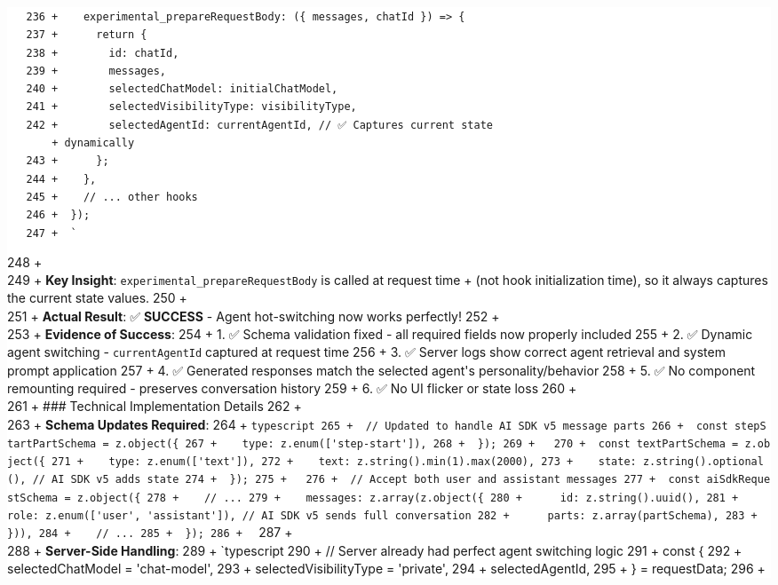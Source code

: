        236 +    experimental_prepareRequestBody: ({ messages, chatId }) => {
       237 +      return {
       238 +        id: chatId,
       239 +        messages,
       240 +        selectedChatModel: initialChatModel,
       241 +        selectedVisibilityType: visibilityType,
       242 +        selectedAgentId: currentAgentId, // ✅ Captures current state 
           + dynamically
       243 +      };
       244 +    },
       245 +    // ... other hooks
       246 +  });
       247 +  `
248 +  
 249 + **Key Insight**: `experimental_prepareRequestBody` is called at request time + (not hook initialization time), so it always captures the current state
values.
250 +  
 251 + **Actual Result**: ✅ **SUCCESS** - Agent hot-switching now works perfectly!
252 +  
 253 + **Evidence of Success**:
254 + 1. ✅ Schema validation fixed - all required fields now properly included
255 + 2. ✅ Dynamic agent switching - `currentAgentId` captured at request time
256 + 3. ✅ Server logs show correct agent retrieval and system prompt application
257 + 4. ✅ Generated responses match the selected agent's personality/behavior
258 + 5. ✅ No component remounting required - preserves conversation history
259 + 6. ✅ No UI flicker or state loss
260 +  
 261 + ### Technical Implementation Details
262 +  
 263 + **Schema Updates Required**:
264 + `typescript
       265 +  // Updated to handle AI SDK v5 message parts
       266 +  const stepStartPartSchema = z.object({
       267 +    type: z.enum(['step-start']),
       268 +  });
       269 +  
       270 +  const textPartSchema = z.object({
       271 +    type: z.enum(['text']),
       272 +    text: z.string().min(1).max(2000),
       273 +    state: z.string().optional(), // AI SDK v5 adds state
       274 +  });
       275 +  
       276 +  // Accept both user and assistant messages
       277 +  const aiSdkRequestSchema = z.object({
       278 +    // ...
       279 +    messages: z.array(z.object({
       280 +      id: z.string().uuid(),
       281 +      role: z.enum(['user', 'assistant']), // AI SDK v5 sends full conversation
       282 +      parts: z.array(partSchema),
       283 +    })),
       284 +    // ...
       285 +  });
       286 +  `
287 +  
 288 + **Server-Side Handling**:
289 + `typescript
       290 +  // Server already had perfect agent switching logic
       291 +  const {
       292 +    selectedChatModel = 'chat-model',
       293 +    selectedVisibilityType = 'private', 
       294 +    selectedAgentId,
       295 +  } = requestData;
       296 +  